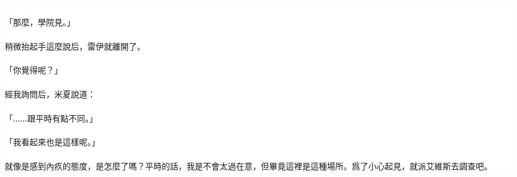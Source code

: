 <br />
「那麼，學院見。」
<br />

<br />
稍微抬起手這麼說后，雷伊就離開了。
<br />

<br />
「你覺得呢？」
<br />

<br />
經我詢問后，米夏說道：
<br />

<br />
「……跟平時有點不同。」
<br />

<br />
「我看起來也是這樣呢。」
<br />

<br />
就像是感到內疚的態度，是怎麼了嗎？平時的話，我是不會太過在意，但畢竟這裡是這種場所。爲了小心起見，就派艾維斯去調查吧。
<br />
